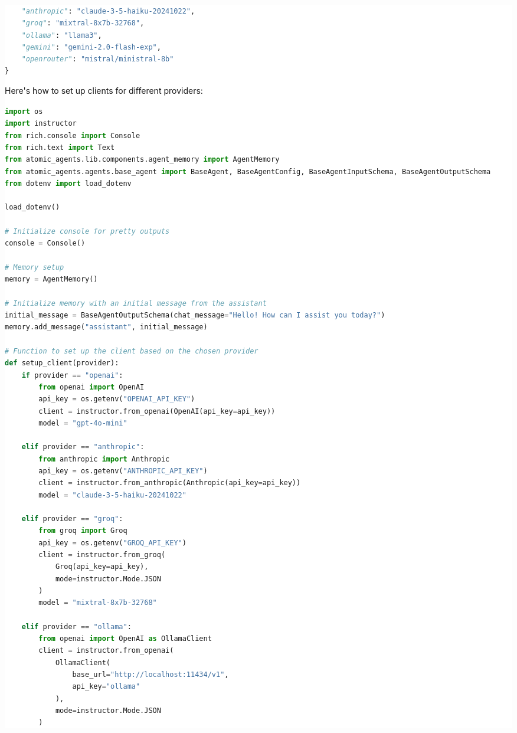 ```python
    "anthropic": "claude-3-5-haiku-20241022",
    "groq": "mixtral-8x7b-32768",
    "ollama": "llama3",
    "gemini": "gemini-2.0-flash-exp",
    "openrouter": "mistral/ministral-8b"
}
```

Here's how to set up clients for different providers:

```python
import os
import instructor
from rich.console import Console
from rich.text import Text
from atomic_agents.lib.components.agent_memory import AgentMemory
from atomic_agents.agents.base_agent import BaseAgent, BaseAgentConfig, BaseAgentInputSchema, BaseAgentOutputSchema
from dotenv import load_dotenv

load_dotenv()

# Initialize console for pretty outputs
console = Console()

# Memory setup
memory = AgentMemory()

# Initialize memory with an initial message from the assistant
initial_message = BaseAgentOutputSchema(chat_message="Hello! How can I assist you today?")
memory.add_message("assistant", initial_message)

# Function to set up the client based on the chosen provider
def setup_client(provider):
    if provider == "openai":
        from openai import OpenAI
        api_key = os.getenv("OPENAI_API_KEY")
        client = instructor.from_openai(OpenAI(api_key=api_key))
        model = "gpt-4o-mini"

    elif provider == "anthropic":
        from anthropic import Anthropic
        api_key = os.getenv("ANTHROPIC_API_KEY")
        client = instructor.from_anthropic(Anthropic(api_key=api_key))
        model = "claude-3-5-haiku-20241022"

    elif provider == "groq":
        from groq import Groq
        api_key = os.getenv("GROQ_API_KEY")
        client = instructor.from_groq(
            Groq(api_key=api_key),
            mode=instructor.Mode.JSON
        )
        model = "mixtral-8x7b-32768"

    elif provider == "ollama":
        from openai import OpenAI as OllamaClient
        client = instructor.from_openai(
            OllamaClient(
                base_url="http://localhost:11434/v1",
                api_key="ollama"
            ),
            mode=instructor.Mode.JSON
        )
```